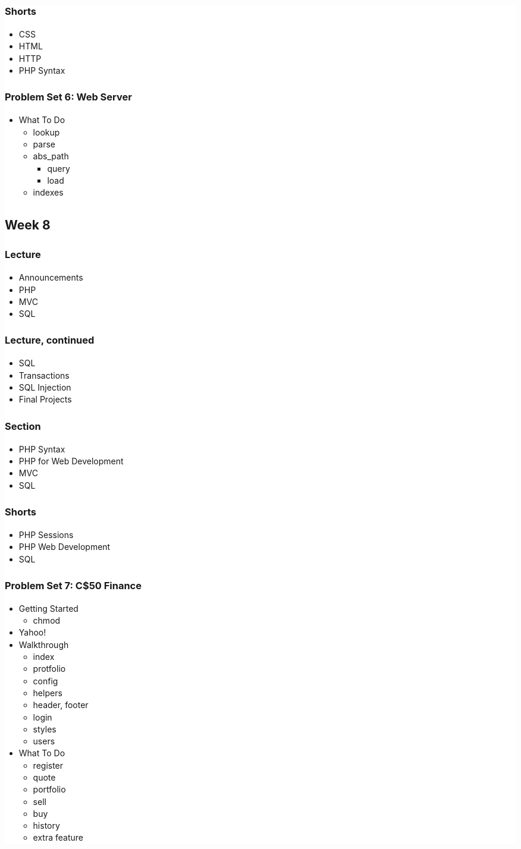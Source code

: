 ### Shorts
- CSS
- HTML
- HTTP
- PHP Syntax

### Problem Set 6: Web Server
- What To Do
  - lookup
  - parse
  - abs_path
    - query
    - load
  - indexes

## Week 8

### Lecture
- Announcements
- PHP
- MVC
- SQL
 
### Lecture, continued
- SQL
- Transactions
- SQL Injection
- Final Projects

### Section
- PHP Syntax
- PHP for Web Development
- MVC
- SQL

### Shorts
- PHP Sessions
- PHP Web Development
- SQL

### Problem Set 7: C$50 Finance
- Getting Started
  - chmod 
- Yahoo!
- Walkthrough
  - index
  - protfolio
  - config
  - helpers
  - header, footer
  - login
  - styles
  - users
- What To Do
  - register
  - quote
  - portfolio
  - sell
  - buy
  - history
  - extra feature